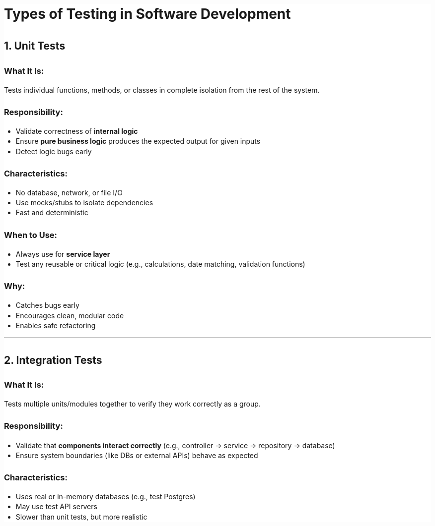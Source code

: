 # Types of Testing in Software Development

## 1. Unit Tests

### What It Is:

Tests individual functions, methods, or classes in complete isolation from the rest of the system.

### Responsibility:

* Validate correctness of **internal logic**
* Ensure **pure business logic** produces the expected output for given inputs
* Detect logic bugs early

### Characteristics:

* No database, network, or file I/O
* Use mocks/stubs to isolate dependencies
* Fast and deterministic

### When to Use:

* Always use for **service layer**
* Test any reusable or critical logic (e.g., calculations, date matching, validation functions)

### Why:

* Catches bugs early
* Encourages clean, modular code
* Enables safe refactoring

---

## 2. Integration Tests

### What It Is:

Tests multiple units/modules together to verify they work correctly as a group.

### Responsibility:

* Validate that **components interact correctly**
  (e.g., controller → service → repository → database)
* Ensure system boundaries (like DBs or external APIs) behave as expected

### Characteristics:

* Uses real or in-memory databases (e.g., test Postgres)
* May use test API servers
* Slower than unit tests, but more realistic
